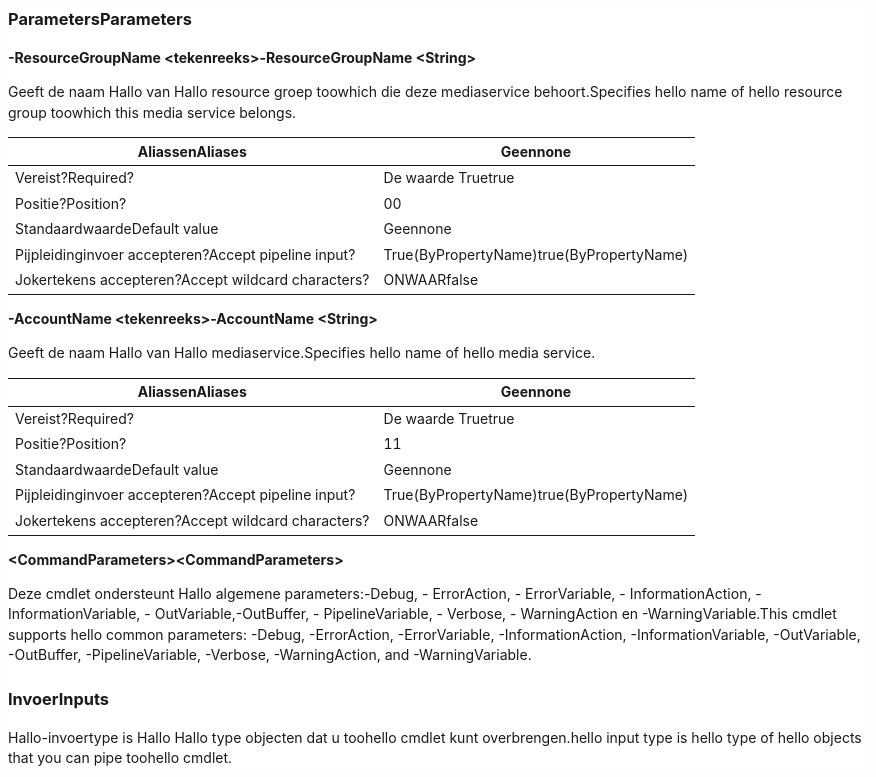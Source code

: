 ### <a name="parameters"></a><span data-ttu-id="dd9f5-378">Parameters</span><span class="sxs-lookup"><span data-stu-id="dd9f5-378">Parameters</span></span>
<span data-ttu-id="dd9f5-379">**-ResourceGroupName &lt;tekenreeks&gt;**</span><span class="sxs-lookup"><span data-stu-id="dd9f5-379">**-ResourceGroupName &lt;String&gt;**</span></span>

<span data-ttu-id="dd9f5-380">Geeft de naam Hallo van Hallo resource groep toowhich die deze mediaservice behoort.</span><span class="sxs-lookup"><span data-stu-id="dd9f5-380">Specifies hello name of hello resource group toowhich this media service belongs.</span></span>

| <span data-ttu-id="dd9f5-381">Aliassen</span><span class="sxs-lookup"><span data-stu-id="dd9f5-381">Aliases</span></span> | <span data-ttu-id="dd9f5-382">Geen</span><span class="sxs-lookup"><span data-stu-id="dd9f5-382">none</span></span> |
| --- | --- |
| <span data-ttu-id="dd9f5-383">Vereist?</span><span class="sxs-lookup"><span data-stu-id="dd9f5-383">Required?</span></span> |<span data-ttu-id="dd9f5-384">De waarde True</span><span class="sxs-lookup"><span data-stu-id="dd9f5-384">true</span></span> |
| <span data-ttu-id="dd9f5-385">Positie?</span><span class="sxs-lookup"><span data-stu-id="dd9f5-385">Position?</span></span> |<span data-ttu-id="dd9f5-386">0</span><span class="sxs-lookup"><span data-stu-id="dd9f5-386">0</span></span> |
| <span data-ttu-id="dd9f5-387">Standaardwaarde</span><span class="sxs-lookup"><span data-stu-id="dd9f5-387">Default value</span></span> |<span data-ttu-id="dd9f5-388">Geen</span><span class="sxs-lookup"><span data-stu-id="dd9f5-388">none</span></span> |
| <span data-ttu-id="dd9f5-389">Pijpleidinginvoer accepteren?</span><span class="sxs-lookup"><span data-stu-id="dd9f5-389">Accept pipeline input?</span></span> |<span data-ttu-id="dd9f5-390">True(ByPropertyName)</span><span class="sxs-lookup"><span data-stu-id="dd9f5-390">true(ByPropertyName)</span></span> |
| <span data-ttu-id="dd9f5-391">Jokertekens accepteren?</span><span class="sxs-lookup"><span data-stu-id="dd9f5-391">Accept wildcard characters?</span></span> |<span data-ttu-id="dd9f5-392">ONWAAR</span><span class="sxs-lookup"><span data-stu-id="dd9f5-392">false</span></span> |

<span data-ttu-id="dd9f5-393">**-AccountName &lt;tekenreeks&gt;**</span><span class="sxs-lookup"><span data-stu-id="dd9f5-393">**-AccountName &lt;String&gt;**</span></span>

<span data-ttu-id="dd9f5-394">Geeft de naam Hallo van Hallo mediaservice.</span><span class="sxs-lookup"><span data-stu-id="dd9f5-394">Specifies hello name of hello media service.</span></span>

| <span data-ttu-id="dd9f5-395">Aliassen</span><span class="sxs-lookup"><span data-stu-id="dd9f5-395">Aliases</span></span> | <span data-ttu-id="dd9f5-396">Geen</span><span class="sxs-lookup"><span data-stu-id="dd9f5-396">none</span></span> |
| --- | --- |
| <span data-ttu-id="dd9f5-397">Vereist?</span><span class="sxs-lookup"><span data-stu-id="dd9f5-397">Required?</span></span> |<span data-ttu-id="dd9f5-398">De waarde True</span><span class="sxs-lookup"><span data-stu-id="dd9f5-398">true</span></span> |
| <span data-ttu-id="dd9f5-399">Positie?</span><span class="sxs-lookup"><span data-stu-id="dd9f5-399">Position?</span></span> |<span data-ttu-id="dd9f5-400">1</span><span class="sxs-lookup"><span data-stu-id="dd9f5-400">1</span></span> |
| <span data-ttu-id="dd9f5-401">Standaardwaarde</span><span class="sxs-lookup"><span data-stu-id="dd9f5-401">Default value</span></span> |<span data-ttu-id="dd9f5-402">Geen</span><span class="sxs-lookup"><span data-stu-id="dd9f5-402">none</span></span> |
| <span data-ttu-id="dd9f5-403">Pijpleidinginvoer accepteren?</span><span class="sxs-lookup"><span data-stu-id="dd9f5-403">Accept pipeline input?</span></span> |<span data-ttu-id="dd9f5-404">True(ByPropertyName)</span><span class="sxs-lookup"><span data-stu-id="dd9f5-404">true(ByPropertyName)</span></span> |
| <span data-ttu-id="dd9f5-405">Jokertekens accepteren?</span><span class="sxs-lookup"><span data-stu-id="dd9f5-405">Accept wildcard characters?</span></span> |<span data-ttu-id="dd9f5-406">ONWAAR</span><span class="sxs-lookup"><span data-stu-id="dd9f5-406">false</span></span> |

<span data-ttu-id="dd9f5-407">**&lt;CommandParameters&gt;**</span><span class="sxs-lookup"><span data-stu-id="dd9f5-407">**&lt;CommandParameters&gt;**</span></span>

<span data-ttu-id="dd9f5-408">Deze cmdlet ondersteunt Hallo algemene parameters:-Debug, - ErrorAction, - ErrorVariable, - InformationAction, -InformationVariable, - OutVariable,-OutBuffer, - PipelineVariable, - Verbose, - WarningAction en -WarningVariable.</span><span class="sxs-lookup"><span data-stu-id="dd9f5-408">This cmdlet supports hello common parameters: -Debug, -ErrorAction, -ErrorVariable, -InformationAction, -InformationVariable, -OutVariable, -OutBuffer, -PipelineVariable, -Verbose, -WarningAction, and -WarningVariable.</span></span>

### <a name="inputs"></a><span data-ttu-id="dd9f5-409">Invoer</span><span class="sxs-lookup"><span data-stu-id="dd9f5-409">Inputs</span></span>
<span data-ttu-id="dd9f5-410">Hallo-invoertype is Hallo Hallo type objecten dat u toohello cmdlet kunt overbrengen.</span><span class="sxs-lookup"><span data-stu-id="dd9f5-410">hello input type is hello type of hello objects that you can pipe toohello cmdlet.</span></span>
